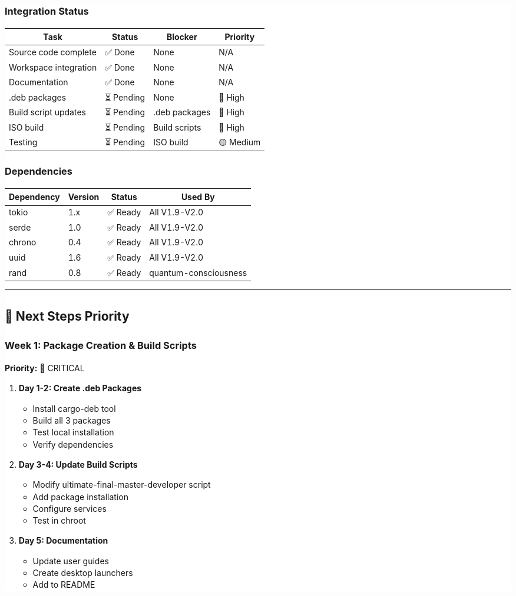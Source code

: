 ### Integration Status

| Task | Status | Blocker | Priority |
|------|--------|---------|----------|
| Source code complete | ✅ Done | None | N/A |
| Workspace integration | ✅ Done | None | N/A |
| Documentation | ✅ Done | None | N/A |
| .deb packages | ⏳ Pending | None | 🔴 High |
| Build script updates | ⏳ Pending | .deb packages | 🔴 High |
| ISO build | ⏳ Pending | Build scripts | 🔴 High |
| Testing | ⏳ Pending | ISO build | 🟡 Medium |

### Dependencies

| Dependency | Version | Status | Used By |
|------------|---------|--------|---------|
| tokio | 1.x | ✅ Ready | All V1.9-V2.0 |
| serde | 1.0 | ✅ Ready | All V1.9-V2.0 |
| chrono | 0.4 | ✅ Ready | All V1.9-V2.0 |
| uuid | 1.6 | ✅ Ready | All V1.9-V2.0 |
| rand | 0.8 | ✅ Ready | quantum-consciousness |

---

## 🎯 Next Steps Priority

### Week 1: Package Creation & Build Scripts

**Priority:** 🔴 CRITICAL

1. **Day 1-2: Create .deb Packages**
   - Install cargo-deb tool
   - Build all 3 packages
   - Test local installation
   - Verify dependencies

2. **Day 3-4: Update Build Scripts**
   - Modify ultimate-final-master-developer script
   - Add package installation
   - Configure services
   - Test in chroot

3. **Day 5: Documentation**
   - Update user guides
   - Create desktop launchers
   - Add to README

